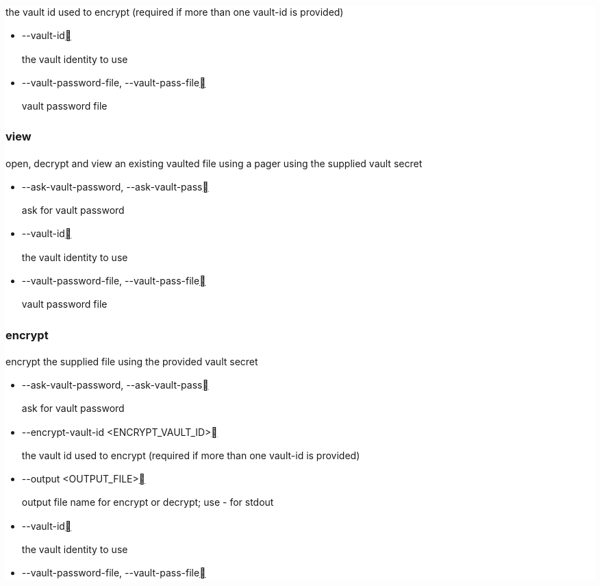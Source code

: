   the vault id used to encrypt (required if more than one vault-id is provided)

- --vault-id[](https://docs.ansible.com/ansible/latest/cli/ansible-vault.html#cmdoption-ansible-vault-edit-vault-id)

  the vault identity to use

- --vault-password-file, --vault-pass-file[](https://docs.ansible.com/ansible/latest/cli/ansible-vault.html#cmdoption-ansible-vault-edit-vault-password-file)

  vault password file



### view

open, decrypt and view an existing vaulted file using a pager using the supplied vault secret

- --ask-vault-password, --ask-vault-pass[](https://docs.ansible.com/ansible/latest/cli/ansible-vault.html#cmdoption-ansible-vault-view-ask-vault-password)

  ask for vault password

- --vault-id[](https://docs.ansible.com/ansible/latest/cli/ansible-vault.html#cmdoption-ansible-vault-view-vault-id)

  the vault identity to use

- --vault-password-file, --vault-pass-file[](https://docs.ansible.com/ansible/latest/cli/ansible-vault.html#cmdoption-ansible-vault-view-vault-password-file)

  vault password file



### encrypt

encrypt the supplied file using the provided vault secret

- --ask-vault-password, --ask-vault-pass[](https://docs.ansible.com/ansible/latest/cli/ansible-vault.html#cmdoption-ansible-vault-encrypt-ask-vault-password)

  ask for vault password

- --encrypt-vault-id <ENCRYPT_VAULT_ID>[](https://docs.ansible.com/ansible/latest/cli/ansible-vault.html#cmdoption-ansible-vault-encrypt-encrypt-vault-id)

  the vault id used to encrypt (required if more than one vault-id is provided)

- --output <OUTPUT_FILE>[](https://docs.ansible.com/ansible/latest/cli/ansible-vault.html#cmdoption-ansible-vault-encrypt-output)

  output file name for encrypt or decrypt; use - for stdout

- --vault-id[](https://docs.ansible.com/ansible/latest/cli/ansible-vault.html#cmdoption-ansible-vault-encrypt-vault-id)

  the vault identity to use

- --vault-password-file, --vault-pass-file[](https://docs.ansible.com/ansible/latest/cli/ansible-vault.html#cmdoption-ansible-vault-encrypt-vault-password-file)

